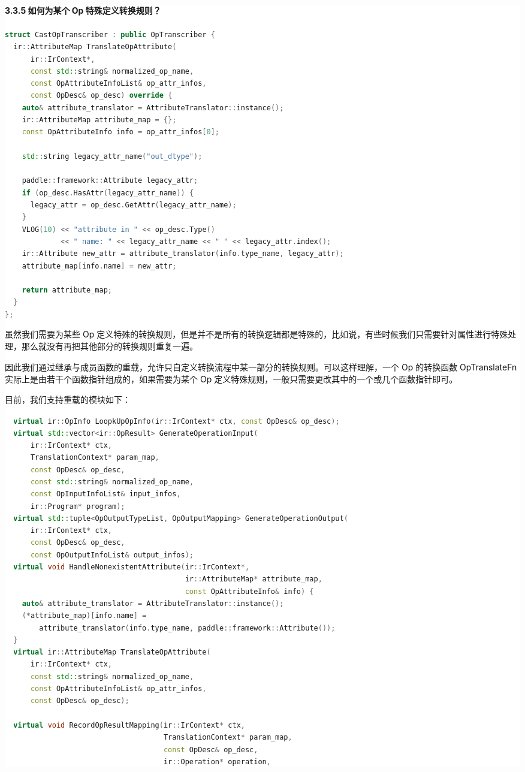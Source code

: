 #### 3.3.5 如何为某个 Op 特殊定义转换规则？
```c++
struct CastOpTranscriber : public OpTranscriber {
  ir::AttributeMap TranslateOpAttribute(
      ir::IrContext*,
      const std::string& normalized_op_name,
      const OpAttributeInfoList& op_attr_infos,
      const OpDesc& op_desc) override {
    auto& attribute_translator = AttributeTranslator::instance();
    ir::AttributeMap attribute_map = {};
    const OpAttributeInfo info = op_attr_infos[0];

    std::string legacy_attr_name("out_dtype");

    paddle::framework::Attribute legacy_attr;
    if (op_desc.HasAttr(legacy_attr_name)) {
      legacy_attr = op_desc.GetAttr(legacy_attr_name);
    }
    VLOG(10) << "attribute in " << op_desc.Type()
             << " name: " << legacy_attr_name << " " << legacy_attr.index();
    ir::Attribute new_attr = attribute_translator(info.type_name, legacy_attr);
    attribute_map[info.name] = new_attr;

    return attribute_map;
  }
};
```

虽然我们需要为某些 Op 定义特殊的转换规则，但是并不是所有的转换逻辑都是特殊的，比如说，有些时候我们只需要针对属性进行特殊处理，那么就没有再把其他部分的转换规则重复一遍。

因此我们通过继承与成员函数的重载，允许只自定义转换流程中某一部分的转换规则。可以这样理解，一个 Op 的转换函数 OpTranslateFn 实际上是由若干个函数指针组成的，如果需要为某个 Op 定义特殊规则，一般只需要更改其中的一个或几个函数指针即可。

目前，我们支持重载的模块如下：


```c++
  virtual ir::OpInfo LoopkUpOpInfo(ir::IrContext* ctx, const OpDesc& op_desc);
  virtual std::vector<ir::OpResult> GenerateOperationInput(
      ir::IrContext* ctx,
      TranslationContext* param_map,
      const OpDesc& op_desc,
      const std::string& normalized_op_name,
      const OpInputInfoList& input_infos,
      ir::Program* program);
  virtual std::tuple<OpOutputTypeList, OpOutputMapping> GenerateOperationOutput(
      ir::IrContext* ctx,
      const OpDesc& op_desc,
      const OpOutputInfoList& output_infos);
  virtual void HandleNonexistentAttribute(ir::IrContext*,
                                          ir::AttributeMap* attribute_map,
                                          const OpAttributeInfo& info) {
    auto& attribute_translator = AttributeTranslator::instance();
    (*attribute_map)[info.name] =
        attribute_translator(info.type_name, paddle::framework::Attribute());
  }
  virtual ir::AttributeMap TranslateOpAttribute(
      ir::IrContext* ctx,
      const std::string& normalized_op_name,
      const OpAttributeInfoList& op_attr_infos,
      const OpDesc& op_desc);

  virtual void RecordOpResultMapping(ir::IrContext* ctx,
                                     TranslationContext* param_map,
                                     const OpDesc& op_desc,
                                     ir::Operation* operation,
```
